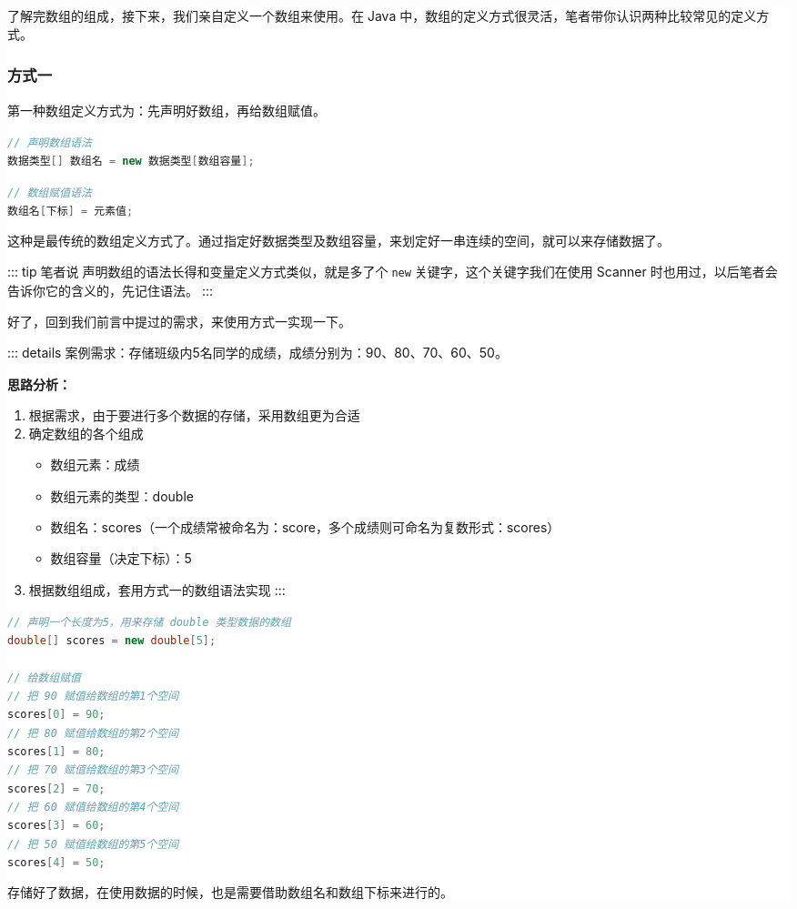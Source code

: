 了解完数组的组成，接下来，我们亲自定义一个数组来使用。在 Java 中，数组的定义方式很灵活，笔者带你认识两种比较常见的定义方式。

### 方式一

第一种数组定义方式为：先声明好数组，再给数组赋值。

```java
// 声明数组语法
数据类型[] 数组名 = new 数据类型[数组容量];
```

```java
// 数组赋值语法
数组名[下标] = 元素值;
```

这种是最传统的数组定义方式了。通过指定好数据类型及数组容量，来划定好一串连续的空间，就可以来存储数据了。

::: tip 笔者说
声明数组的语法长得和变量定义方式类似，就是多了个 `new` 关键字，这个关键字我们在使用 Scanner 时也用过，以后笔者会告诉你它的含义的，先记住语法。
:::

好了，回到我们前言中提过的需求，来使用方式一实现一下。

::: details 案例需求：存储班级内5名同学的成绩，成绩分别为：90、80、70、60、50。

**思路分析：** 

1. 根据需求，由于要进行多个数据的存储，采用数组更为合适
2. 确定数组的各个组成
   - 数组元素：成绩

   - 数组元素的类型：double

   - 数组名：scores（一个成绩常被命名为：score，多个成绩则可命名为复数形式：scores）

   - 数组容量（决定下标）：5
3. 根据数组组成，套用方式一的数组语法实现
:::

```java
// 声明一个长度为5，用来存储 double 类型数据的数组
double[] scores = new double[5];

// 给数组赋值
// 把 90 赋值给数组的第1个空间
scores[0] = 90;
// 把 80 赋值给数组的第2个空间
scores[1] = 80;
// 把 70 赋值给数组的第3个空间
scores[2] = 70;
// 把 60 赋值给数组的第4个空间
scores[3] = 60;
// 把 50 赋值给数组的第5个空间
scores[4] = 50;
```

存储好了数据，在使用数据的时候，也是需要借助数组名和数组下标来进行的。
